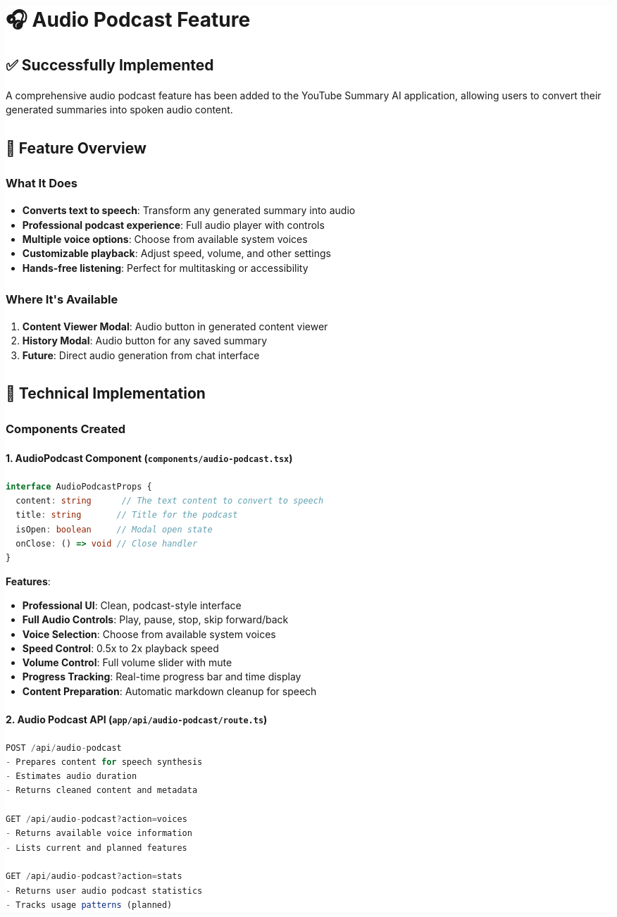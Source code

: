 # 🎧 Audio Podcast Feature

## ✅ **Successfully Implemented**

A comprehensive audio podcast feature has been added to the YouTube Summary AI application, allowing users to convert their generated summaries into spoken audio content.

## 🎯 **Feature Overview**

### **What It Does**
- **Converts text to speech**: Transform any generated summary into audio
- **Professional podcast experience**: Full audio player with controls
- **Multiple voice options**: Choose from available system voices
- **Customizable playback**: Adjust speed, volume, and other settings
- **Hands-free listening**: Perfect for multitasking or accessibility

### **Where It's Available**
1. **Content Viewer Modal**: Audio button in generated content viewer
2. **History Modal**: Audio button for any saved summary
3. **Future**: Direct audio generation from chat interface

## 🔧 **Technical Implementation**

### **Components Created**

#### **1. AudioPodcast Component** (`components/audio-podcast.tsx`)
```typescript
interface AudioPodcastProps {
  content: string      // The text content to convert to speech
  title: string       // Title for the podcast
  isOpen: boolean     // Modal open state
  onClose: () => void // Close handler
}
```

**Features**:
- **Professional UI**: Clean, podcast-style interface
- **Full Audio Controls**: Play, pause, stop, skip forward/back
- **Voice Selection**: Choose from available system voices
- **Speed Control**: 0.5x to 2x playback speed
- **Volume Control**: Full volume slider with mute
- **Progress Tracking**: Real-time progress bar and time display
- **Content Preparation**: Automatic markdown cleanup for speech

#### **2. Audio Podcast API** (`app/api/audio-podcast/route.ts`)
```typescript
POST /api/audio-podcast
- Prepares content for speech synthesis
- Estimates audio duration
- Returns cleaned content and metadata

GET /api/audio-podcast?action=voices
- Returns available voice information
- Lists current and planned features

GET /api/audio-podcast?action=stats  
- Returns user audio podcast statistics
- Tracks usage patterns (planned)
```